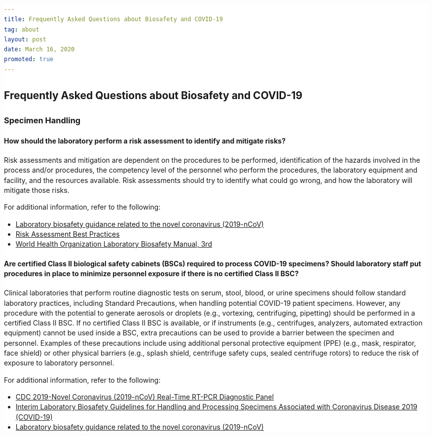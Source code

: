 ```yaml
---
title: Frequently Asked Questions about Biosafety and COVID-19
tag: about
layout: post
date: March 16, 2020
promoted: true
---
```


## Frequently Asked Questions about Biosafety and COVID-19 ##

### Specimen Handling ###

#### How should the laboratory perform a risk assessment to identify and mitigate risks? ####

Risk assessments and mitigation are dependent on the procedures to be performed, identification of the hazards involved in the process and/or procedures, the competency level of the personnel who perform the procedures, the laboratory equipment and facility, and the resources available. Risk assessments should try to identify what could go wrong, and how the laboratory will mitigate those risks.

For additional information, refer to the following:

* [Laboratory biosafety guidance related to the novel coronavirus (2019-nCoV)](https://www.who.int/docs/default-source/coronaviruse/laboratory-biosafety-novel-coronavirus-version-1-1.pdf?sfvrsn=912a9847_2)
* [Risk Assessment Best Practices](https://www.aphl.org/programs/preparedness/Documents/APHL%20Risk%20Assessment%20Best%20Practices%20and%20Examples.pdf)
* [World Health Organization Laboratory Biosafety Manual, 3rd](https://www.who.int/csr/resources/publications/biosafety/Biosafety7.pdf?ua=1)

#### Are certified Class II biological safety cabinets (BSCs) required to process COVID-19 specimens? Should laboratory staff put procedures in place to minimize personnel exposure if there is no certified Class II BSC? ####

Clinical laboratories that perform routine diagnostic tests on serum, stool, blood, or urine specimens should follow standard laboratory practices, including Standard Precautions, when handling potential COVID-19 patient specimens. However, any procedure with the potential to generate aerosols or droplets (e.g., vortexing, centrifuging, pipetting) should be performed in a certified Class II BSC. If no certified Class II BSC is available, or if instruments (e.g., centrifuges, analyzers, automated extraction equipment) cannot be used inside a BSC, extra precautions can be used to provide a barrier between the specimen and personnel. Examples of these precautions include using additional personal protective equipment (PPE) (e.g., mask, respirator, face shield) or other physical barriers (e.g., splash shield, centrifuge safety cups, sealed centrifuge rotors) to reduce the risk of exposure to laboratory personnel.

For additional information, refer to the following:

* [CDC 2019-Novel Coronavirus (2019-nCoV) Real-Time RT-PCR Diagnostic Panel](https://www.fda.gov/media/134922/download)
* [Interim Laboratory Biosafety Guidelines for Handling and Processing Specimens Associated with Coronavirus Disease 2019 (COVID-19)](https://www.cdc.gov/coronavirus/2019-nCoV/lab/lab-biosafety-guidelines.html)
* [Laboratory biosafety guidance related to the novel coronavirus (2019-nCoV)](https://www.who.int/docs/default-source/coronaviruse/laboratory-biosafety-novel-coronavirus-version-1-1.pdf?sfvrsn=912a9847_2)

